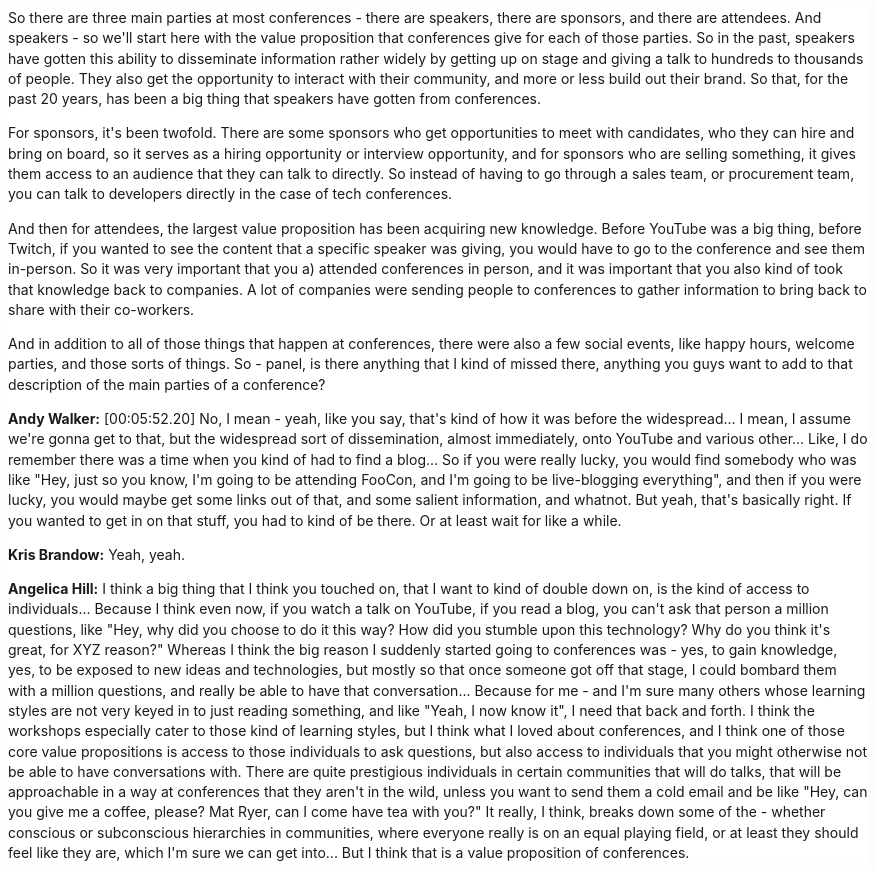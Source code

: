 So there are three main parties at most conferences - there are speakers, there are sponsors, and there are attendees. And speakers - so we'll start here with the value proposition that conferences give for each of those parties. So in the past, speakers have gotten this ability to disseminate information rather widely by getting up on stage and giving a talk to hundreds to thousands of people. They also get the opportunity to interact with their community, and more or less build out their brand. So that, for the past 20 years, has been a big thing that speakers have gotten from conferences.

For sponsors, it's been twofold. There are some sponsors who get opportunities to meet with candidates, who they can hire and bring on board, so it serves as a hiring opportunity or interview opportunity, and for sponsors who are selling something, it gives them access to an audience that they can talk to directly. So instead of having to go through a sales team, or procurement team, you can talk to developers directly in the case of tech conferences.

And then for attendees, the largest value proposition has been acquiring new knowledge. Before YouTube was a big thing, before Twitch, if you wanted to see the content that a specific speaker was giving, you would have to go to the conference and see them in-person. So it was very important that you a) attended conferences in person, and it was important that you also kind of took that knowledge back to companies. A lot of companies were sending people to conferences to gather information to bring back to share with their co-workers.

And in addition to all of those things that happen at conferences, there were also a few social events, like happy hours, welcome parties, and those sorts of things. So - panel, is there anything that I kind of missed there, anything you guys want to add to that description of the main parties of a conference?

**Andy Walker:** \[00:05:52.20\] No, I mean - yeah, like you say, that's kind of how it was before the widespread... I mean, I assume we're gonna get to that, but the widespread sort of dissemination, almost immediately, onto YouTube and various other... Like, I do remember there was a time when you kind of had to find a blog... So if you were really lucky, you would find somebody who was like "Hey, just so you know, I'm going to be attending FooCon, and I'm going to be live-blogging everything", and then if you were lucky, you would maybe get some links out of that, and some salient information, and whatnot. But yeah, that's basically right. If you wanted to get in on that stuff, you had to kind of be there. Or at least wait for like a while.

**Kris Brandow:** Yeah, yeah.

**Angelica Hill:** I think a big thing that I think you touched on, that I want to kind of double down on, is the kind of access to individuals... Because I think even now, if you watch a talk on YouTube, if you read a blog, you can't ask that person a million questions, like "Hey, why did you choose to do it this way? How did you stumble upon this technology? Why do you think it's great, for XYZ reason?" Whereas I think the big reason I suddenly started going to conferences was - yes, to gain knowledge, yes, to be exposed to new ideas and technologies, but mostly so that once someone got off that stage, I could bombard them with a million questions, and really be able to have that conversation... Because for me - and I'm sure many others whose learning styles are not very keyed in to just reading something, and like "Yeah, I now know it", I need that back and forth. I think the workshops especially cater to those kind of learning styles, but I think what I loved about conferences, and I think one of those core value propositions is access to those individuals to ask questions, but also access to individuals that you might otherwise not be able to have conversations with. There are quite prestigious individuals in certain communities that will do talks, that will be approachable in a way at conferences that they aren't in the wild, unless you want to send them a cold email and be like "Hey, can you give me a coffee, please? Mat Ryer, can I come have tea with you?" It really, I think, breaks down some of the - whether conscious or subconscious hierarchies in communities, where everyone really is on an equal playing field, or at least they should feel like they are, which I'm sure we can get into... But I think that is a value proposition of conferences.
